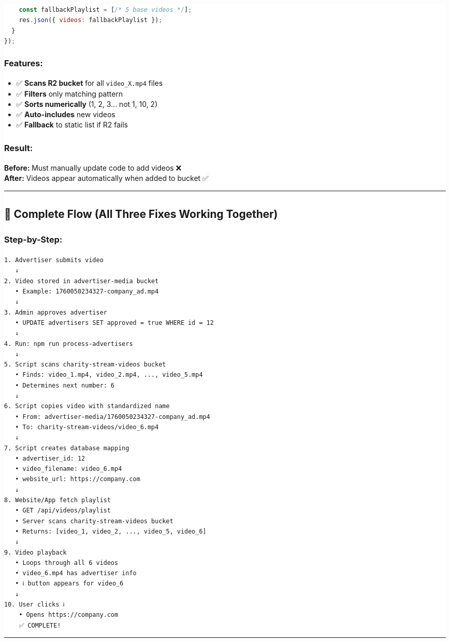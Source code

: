 ```javascript
    const fallbackPlaylist = [/* 5 base videos */];
    res.json({ videos: fallbackPlaylist });
  }
});
```

### Features:
- ✅ **Scans R2 bucket** for all `video_X.mp4` files
- ✅ **Filters** only matching pattern
- ✅ **Sorts numerically** (1, 2, 3... not 1, 10, 2)
- ✅ **Auto-includes** new videos
- ✅ **Fallback** to static list if R2 fails

### Result:
**Before:** Must manually update code to add videos ❌  
**After:** Videos appear automatically when added to bucket ✅

---

## 🎯 Complete Flow (All Three Fixes Working Together)

### Step-by-Step:

```
1. Advertiser submits video
   ↓
2. Video stored in advertiser-media bucket
   • Example: 1760050234327-company_ad.mp4
   ↓
3. Admin approves advertiser
   • UPDATE advertisers SET approved = true WHERE id = 12
   ↓
4. Run: npm run process-advertisers
   ↓
5. Script scans charity-stream-videos bucket
   • Finds: video_1.mp4, video_2.mp4, ..., video_5.mp4
   • Determines next number: 6
   ↓
6. Script copies video with standardized name
   • From: advertiser-media/1760050234327-company_ad.mp4
   • To: charity-stream-videos/video_6.mp4
   ↓
7. Script creates database mapping
   • advertiser_id: 12
   • video_filename: video_6.mp4
   • website_url: https://company.com
   ↓
8. Website/App fetch playlist
   • GET /api/videos/playlist
   • Server scans charity-stream-videos bucket
   • Returns: [video_1, video_2, ..., video_5, video_6]
   ↓
9. Video playback
   • Loops through all 6 videos
   • video_6.mp4 has advertiser info
   • ℹ️ button appears for video_6
   ↓
10. User clicks ℹ️
    • Opens https://company.com
    ✅ COMPLETE!
```

---